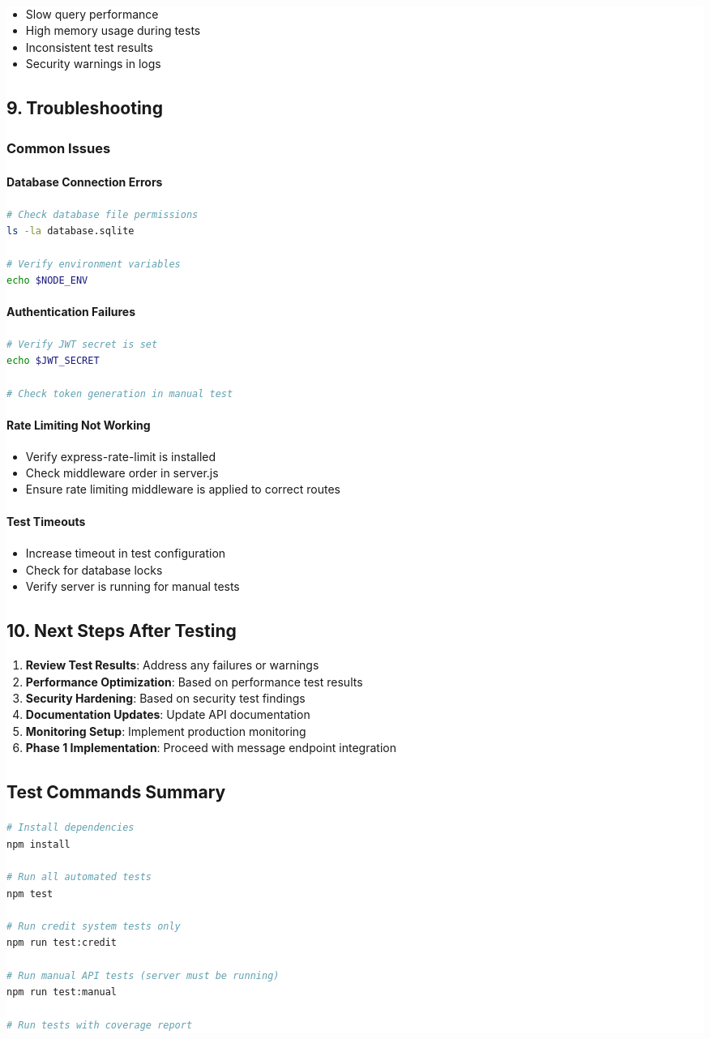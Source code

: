 - Slow query performance
- High memory usage during tests
- Inconsistent test results
- Security warnings in logs

## 9. Troubleshooting

### Common Issues

#### Database Connection Errors

```bash
# Check database file permissions
ls -la database.sqlite

# Verify environment variables
echo $NODE_ENV
```

#### Authentication Failures

```bash
# Verify JWT secret is set
echo $JWT_SECRET

# Check token generation in manual test
```

#### Rate Limiting Not Working

- Verify express-rate-limit is installed
- Check middleware order in server.js
- Ensure rate limiting middleware is applied to correct routes

#### Test Timeouts

- Increase timeout in test configuration
- Check for database locks
- Verify server is running for manual tests

## 10. Next Steps After Testing

1. **Review Test Results**: Address any failures or warnings
2. **Performance Optimization**: Based on performance test results
3. **Security Hardening**: Based on security test findings
4. **Documentation Updates**: Update API documentation
5. **Monitoring Setup**: Implement production monitoring
6. **Phase 1 Implementation**: Proceed with message endpoint integration

## Test Commands Summary

```bash
# Install dependencies
npm install

# Run all automated tests
npm test

# Run credit system tests only
npm run test:credit

# Run manual API tests (server must be running)
npm run test:manual

# Run tests with coverage report
```